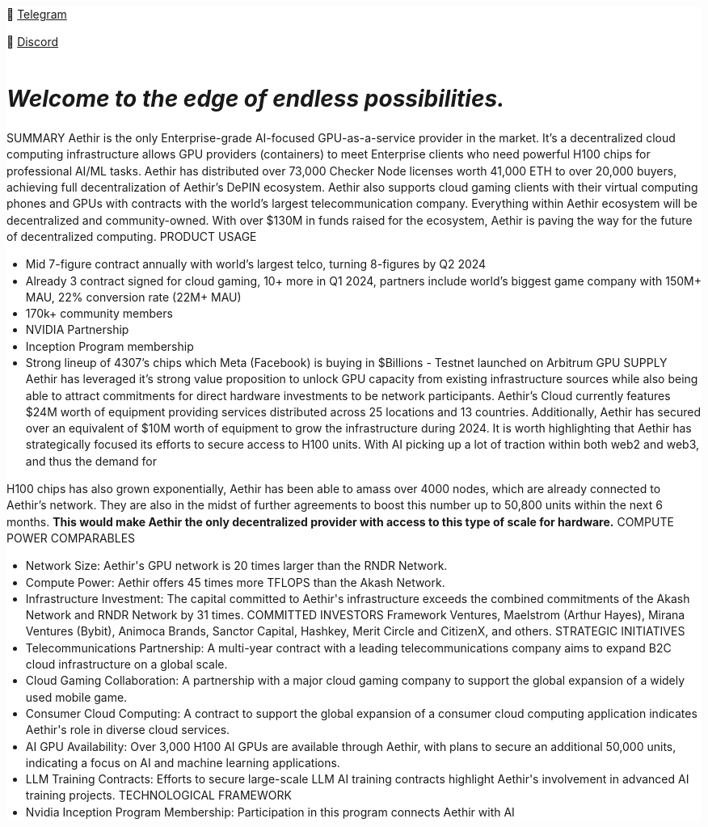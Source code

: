 💬 [Telegram](https://t.me/Aethir_Official) 

👾 [Discord](http://discord.gg/aethircloud)

# *Welcome to the edge of endless possibilities.*







SUMMARY
Aethir is the only Enterprise-grade AI-focused GPU-as-a-service provider in the market. It’s a
decentralized cloud computing infrastructure allows GPU providers (containers) to meet
Enterprise clients who need powerful H100 chips for professional AI/ML tasks. Aethir has
distributed over 73,000 Checker Node licenses worth 41,000 ETH to over 20,000 buyers,
achieving full decentralization of Aethir’s DePIN ecosystem.
Aethir also supports cloud gaming clients with their virtual computing phones and GPUs with
contracts with the world’s largest telecommunication company. Everything within Aethir
ecosystem will be decentralized and community-owned. With over $130M in funds raised for
the ecosystem, Aethir is paving the way for the future of decentralized computing.
PRODUCT USAGE
- Mid 7-figure contract annually with world’s largest telco, turning 8-figures by Q2 2024
- Already 3 contract signed for cloud gaming, 10+ more in Q1 2024, partners include world’s
biggest game company with 150M+ MAU, 22% conversion rate (22M+ MAU)
- 170k+ community members
- NVIDIA Partnership
- Inception Program membership
- Strong lineup of 4307’s chips which Meta (Facebook) is buying in $Billions - Testnet launched
on Arbitrum
GPU SUPPLY
Aethir has leveraged it’s strong value proposition to unlock GPU capacity from existing
infrastructure sources while also being able to attract commitments for direct hardware
investments to be network participants.
Aethir’s Cloud currently features $24M worth of equipment providing services distributed
across 25 locations and 13 countries. Additionally, Aethir has secured over an equivalent of
$10M worth of equipment to grow the infrastructure during 2024.
It is worth highlighting that Aethir has strategically focused its efforts to secure access to H100
units. With AI picking up a lot of traction within both web2 and web3, and thus the demand for

H100 chips has also grown exponentially, Aethir has been able to amass over 4000 nodes,
which are already connected to Aethir’s network. They are also in the midst of further
agreements to boost this number up to 50,800 units within the next 6 months. **This would
make Aethir the only decentralized provider with access to this type of scale for hardware.**
COMPUTE POWER COMPARABLES
- Network Size: Aethir's GPU network is 20 times larger than the RNDR Network.
- Compute Power: Aethir offers 45 times more TFLOPS than the Akash Network.
- Infrastructure Investment: The capital committed to Aethir's infrastructure exceeds the
combined commitments of the Akash Network and RNDR Network by 31 times.
COMMITTED INVESTORS
Framework Ventures, Maelstrom (Arthur Hayes), Mirana Ventures (Bybit), Animoca Brands,
Sanctor Capital, Hashkey, Merit Circle and CitizenX, and others.
STRATEGIC INITIATIVES
- Telecommunications Partnership: A multi-year contract with a leading telecommunications
company aims to expand B2C cloud infrastructure on a global scale.
- Cloud Gaming Collaboration: A partnership with a major cloud gaming company to support
the global expansion of a widely used mobile game.
- Consumer Cloud Computing: A contract to support the global expansion of a consumer cloud
computing application indicates Aethir's role in diverse cloud services.
- AI GPU Availability: Over 3,000 H100 AI GPUs are available through Aethir, with plans to
secure an additional 50,000 units, indicating a focus on AI and machine learning applications.
- LLM Training Contracts: Efforts to secure large-scale LLM AI training contracts highlight
Aethir's involvement in advanced AI training projects.
TECHNOLOGICAL FRAMEWORK
- Nvidia Inception Program Membership: Participation in this program connects Aethir with AI